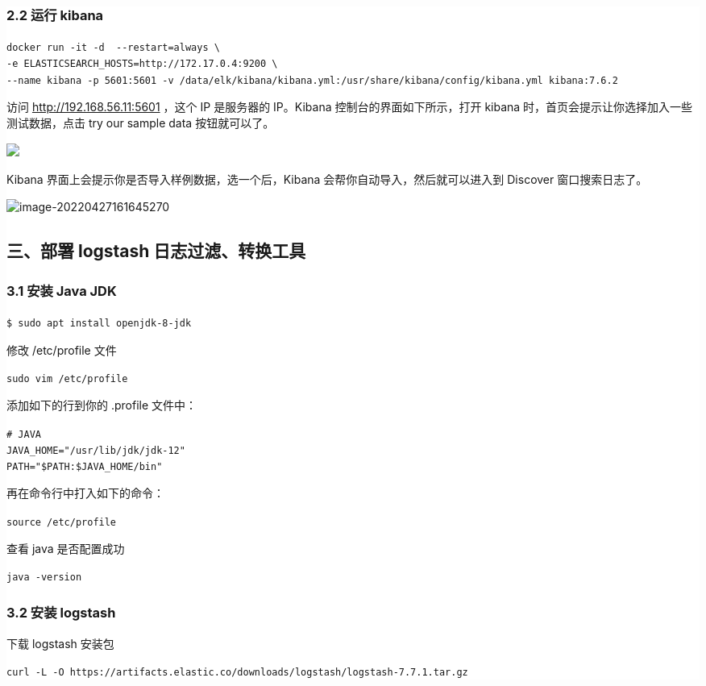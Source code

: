 ### 2.2 运行 kibana

``` SH
docker run -it -d  --restart=always \
-e ELASTICSEARCH_HOSTS=http://172.17.0.4:9200 \
--name kibana -p 5601:5601 -v /data/elk/kibana/kibana.yml:/usr/share/kibana/config/kibana.yml kibana:7.6.2 
```

访问 http://192.168.56.11:5601  ，这个 IP 是服务器的 IP。Kibana 控制台的界面如下所示，打开 kibana 时，首页会提示让你选择加入一些测试数据，点击 try our sample data 按钮就可以了。

![](http://cdn.jayh.club/uPic/image-20220429073859697T6Mz4C.png)

Kibana 界面上会提示你是否导入样例数据，选一个后，Kibana 会帮你自动导入，然后就可以进入到 Discover 窗口搜索日志了。

![image-20220427161645270](http://cdn.jayh.club/uPic/image-20220427161645270RXmlim.png)

##  三、部署 logstash 日志过滤、转换工具

### 3.1 安装 Java JDK

``` SH
$ sudo apt install openjdk-8-jdk
```

修改 /etc/profile 文件

```
sudo vim /etc/profile
```

添加如下的行到你的 .profile 文件中：

```SH
# JAVA
JAVA_HOME="/usr/lib/jdk/jdk-12"
PATH="$PATH:$JAVA_HOME/bin"
```

再在命令行中打入如下的命令：

```SH
source /etc/profile
```

查看 java 是否配置成功

``` SH
java -version
```

### 3.2 安装 logstash

下载 logstash 安装包

``` SH
curl -L -O https://artifacts.elastic.co/downloads/logstash/logstash-7.7.1.tar.gz
```
